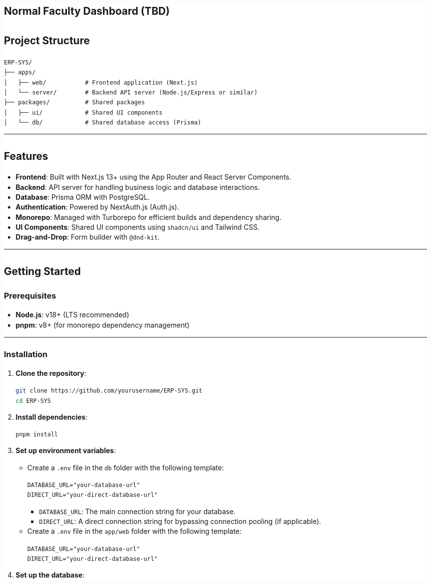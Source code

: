## **Normal Faculty Dashboard** (TBD)

## Project Structure

```
ERP-SYS/
├── apps/
│   ├── web/           # Frontend application (Next.js)
│   └── server/        # Backend API server (Node.js/Express or similar)
├── packages/          # Shared packages
│   ├── ui/            # Shared UI components
│   └── db/            # Shared database access (Prisma)
```

---

## Features

- **Frontend**: Built with Next.js 13+ using the App Router and React Server Components.
- **Backend**: API server for handling business logic and database interactions.
- **Database**: Prisma ORM with PostgreSQL.
- **Authentication**: Powered by NextAuth.js (Auth.js).
- **Monorepo**: Managed with Turborepo for efficient builds and dependency sharing.
- **UI Components**: Shared UI components using `shadcn/ui` and Tailwind CSS.
- **Drag-and-Drop**: Form builder with `@dnd-kit`.

---

## Getting Started

### Prerequisites

- **Node.js**: v18+ (LTS recommended)
- **pnpm**: v8+ (for monorepo dependency management)

---

### Installation

1. **Clone the repository**:

   ```bash
   git clone https://github.com/yourusername/ERP-SYS.git
   cd ERP-SYS
   ```

2. **Install dependencies**:

   ```bash
   pnpm install
   ```

3. **Set up environment variables**:
   - Create a `.env` file in the `db` folder with the following template:
     ```properties
     DATABASE_URL="your-database-url"
     DIRECT_URL="your-direct-database-url"
     ```
     - `DATABASE_URL`: The main connection string for your database.
     - `DIRECT_URL`: A direct connection string for bypassing connection pooling (if applicable).
   - Create a `.env` file in the `app/web` folder with the following template:
     ```properties
     DATABASE_URL="your-database-url"
     DIRECT_URL="your-direct-database-url"
     ```
4. **Set up the database**: